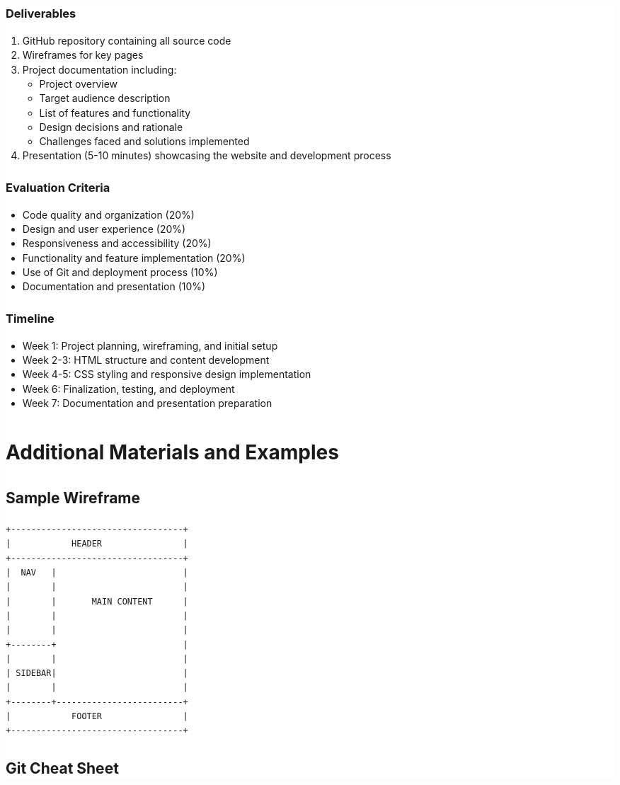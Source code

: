 ### Deliverables
1. GitHub repository containing all source code
2. Wireframes for key pages
3. Project documentation including:
   - Project overview
   - Target audience description
   - List of features and functionality
   - Design decisions and rationale
   - Challenges faced and solutions implemented
4. Presentation (5-10 minutes) showcasing the website and development process

### Evaluation Criteria
- Code quality and organization (20%)
- Design and user experience (20%)
- Responsiveness and accessibility (20%)
- Functionality and feature implementation (20%)
- Use of Git and deployment process (10%)
- Documentation and presentation (10%)

### Timeline
- Week 1: Project planning, wireframing, and initial setup
- Week 2-3: HTML structure and content development
- Week 4-5: CSS styling and responsive design implementation
- Week 6: Finalization, testing, and deployment
- Week 7: Documentation and presentation preparation

# Additional Materials and Examples

## Sample Wireframe

```
+----------------------------------+
|            HEADER                |
+----------------------------------+
|  NAV   |                         |
|        |                         |
|        |       MAIN CONTENT      |
|        |                         |
|        |                         |
+--------+                         |
|        |                         |
| SIDEBAR|                         |
|        |                         |
+--------+-------------------------+
|            FOOTER                |
+----------------------------------+
```

## Git Cheat Sheet
